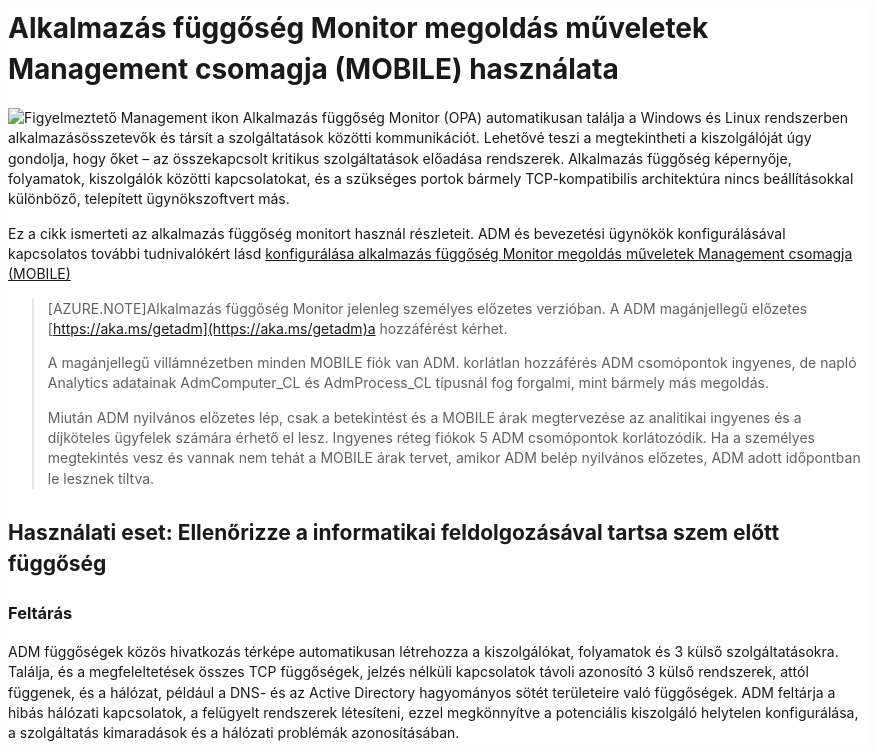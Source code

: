 <properties
   pageTitle="Alkalmazás függőség Monitor (OPA) a tevékenységek kezelése rendszerben (MOBILE) |} Microsoft Azure"
   description="Alkalmazás függőség Monitor (OPA) egy műveletek Management csomagja (MOBILE) megoldást, amely automatikusan a Windows és Linux rendszerben alkalmazásösszetevők találja, és szolgáltatások közötti kommunikáció társít.  Ebben a cikkben ADM üzembe helyezése a környezet és a használat esetek különböző részleteit."
   services="operations-management-suite"
   documentationCenter=""
   authors="daseidma"
   manager="jwhit"
   editor="tysonn" />
<tags
   ms.service="operations-management-suite"
   ms.devlang="na"
   ms.topic="article"
   ms.tgt_pltfrm="na"
   ms.workload="infrastructure-services"
   ms.date="09/28/2016"
   ms.author="daseidma;bwren" />

# <a name="using-application-dependency-monitor-solution-in-operations-management-suite-oms"></a>Alkalmazás függőség Monitor megoldás műveletek Management csomagja (MOBILE) használata
![Figyelmeztető Management ikon](media/operations-management-suite-application-dependency-monitor/icon.png) Alkalmazás függőség Monitor (OPA) automatikusan találja a Windows és Linux rendszerben alkalmazásösszetevők és társít a szolgáltatások közötti kommunikációt. Lehetővé teszi a megtekintheti a kiszolgálóját úgy gondolja, hogy őket – az összekapcsolt kritikus szolgáltatások előadása rendszerek.  Alkalmazás függőség képernyője, folyamatok, kiszolgálók közötti kapcsolatokat, és a szükséges portok bármely TCP-kompatibilis architektúra nincs beállításokkal különböző, telepített ügynökszoftvert más.

Ez a cikk ismerteti az alkalmazás függőség monitort használ részleteit.  ADM és bevezetési ügynökök konfigurálásával kapcsolatos további tudnivalókért lásd [konfigurálása alkalmazás függőség Monitor megoldás műveletek Management csomagja (MOBILE)](operations-management-suite-application-dependency-monitor-configure.md)

>[AZURE.NOTE]Alkalmazás függőség Monitor jelenleg személyes előzetes verzióban.  A ADM magánjellegű előzetes [https://aka.ms/getadm](https://aka.ms/getadm)a hozzáférést kérhet.
>
>A magánjellegű villámnézetben minden MOBILE fiók van ADM. korlátlan hozzáférés  ADM csomópontok ingyenes, de napló Analytics adatainak AdmComputer_CL és AdmProcess_CL típusnál fog forgalmi, mint bármely más megoldás.
>
>Miután ADM nyilvános előzetes lép, csak a betekintést és a MOBILE árak megtervezése az analitikai ingyenes és a díjköteles ügyfelek számára érhető el lesz.  Ingyenes réteg fiókok 5 ADM csomópontok korlátozódik.  Ha a személyes megtekintés vesz és vannak nem tehát a MOBILE árak tervet, amikor ADM belép nyilvános előzetes, ADM adott időpontban le lesznek tiltva. 


## <a name="use-cases-make-your-it-processes-dependency-aware"></a>Használati eset: Ellenőrizze a informatikai feldolgozásával tartsa szem előtt függőség

### <a name="discovery"></a>Feltárás
ADM függőségek közös hivatkozás térképe automatikusan létrehozza a kiszolgálókat, folyamatok és 3 külső szolgáltatásokra.  Találja, és a megfeleltetések összes TCP függőségek, jelzés nélküli kapcsolatok távoli azonosító 3 külső rendszerek, attól függenek, és a hálózat, például a DNS- és az Active Directory hagyományos sötét területeire való függőségek.  ADM feltárja a hibás hálózati kapcsolatok, a felügyelt rendszerek létesíteni, ezzel megkönnyítve a potenciális kiszolgáló helytelen konfigurálása, a szolgáltatás kimaradások és a hálózati problémák azonosításában.
